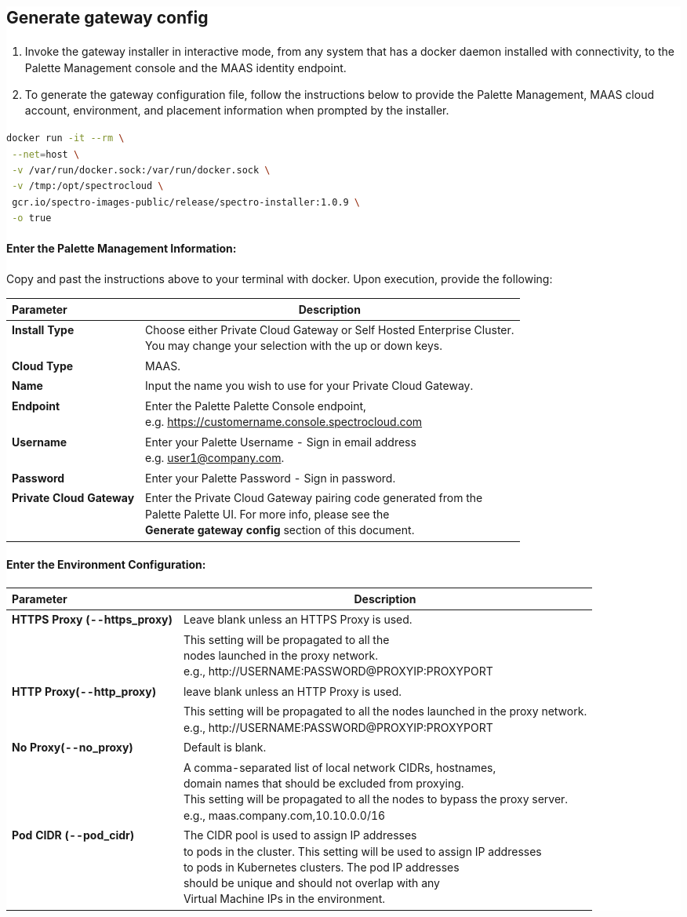 ## Generate gateway config

1. Invoke the gateway installer in interactive mode, from any system that has a docker daemon installed with connectivity, to the Palette Management console and the MAAS identity endpoint.

2. To generate the gateway configuration file, follow the instructions below to provide the Palette Management, MAAS cloud account, environment, and placement information when prompted by the installer.

```bash
docker run -it --rm \
 --net=host \
 -v /var/run/docker.sock:/var/run/docker.sock \
 -v /tmp:/opt/spectrocloud \
 gcr.io/spectro-images-public/release/spectro-installer:1.0.9 \
 -o true
```

#### Enter the Palette Management Information:

Copy and past the instructions above to your terminal with docker. Upon execution, provide the following:

| **Parameter**             | **Description**                                                                                                                                                                       |
| :------------------------ | ------------------------------------------------------------------------------------------------------------------------------------------------------------------------------------- |
| **Install Type**          | Choose either Private Cloud Gateway or Self Hosted Enterprise Cluster. <br />You may change your selection with the up or down keys.                                                  |
| **Cloud Type**            | MAAS.                                                                                                                                                                                 |
| **Name**                  | Input the name you wish to use for your Private Cloud Gateway.                                                                                                                        |
| **Endpoint**              | Enter the Palette Palette Console endpoint, <br /> e.g. https://customername.console.spectrocloud.com                                                                                 |
| **Username**              | Enter your Palette Username - Sign in email address <br />e.g. user1@company.com.                                                                                                     |
| **Password**              | Enter your Palette Password - Sign in password.                                                                                                                                       |
| **Private Cloud Gateway** | Enter the Private Cloud Gateway pairing code generated from the <br /> Palette Palette UI. For more info, please see the <br /> **Generate gateway config** section of this document. |

#### Enter the Environment Configuration:

| **Parameter**                         | **Description**                                                                                                                                                                                                                                                                              |
| :------------------------------------ | -------------------------------------------------------------------------------------------------------------------------------------------------------------------------------------------------------------------------------------------------------------------------------------------- |
| **HTTPS Proxy (--https_proxy)**       | Leave blank unless an HTTPS Proxy is used.                                                                                                                                                                                                                                                   |
|                                       | This setting will be propagated to all the <br /> nodes launched in the proxy network. <br /> e.g., http://USERNAME:PASSWORD@PROXYIP:PROXYPORT                                                                                                                                               |
| **HTTP Proxy(--http_proxy)**          | leave blank unless an HTTP Proxy is used.                                                                                                                                                                                                                                                    |
|                                       | This setting will be propagated to all the nodes launched in the proxy network. <br />e.g., http://USERNAME:PASSWORD@PROXYIP:PROXYPORT                                                                                                                                                       |
| **No Proxy(--no_proxy)**              | Default is blank.                                                                                                                                                                                                                                                                            |
|                                       | A comma-separated list of local network CIDRs, hostnames,<br /> domain names that should be excluded from proxying. <br />This setting will be propagated to all the nodes to bypass the proxy server. <br /> e.g., maas.company.com,10.10.0.0/16                                            |
| **Pod CIDR (--pod_cidr)**             | The CIDR pool is used to assign IP addresses <br />to pods in the cluster. This setting will be used to assign IP addresses <br /> to pods in Kubernetes clusters. The pod IP addresses <br />should be unique and should not overlap with any <br />Virtual Machine IPs in the environment. |